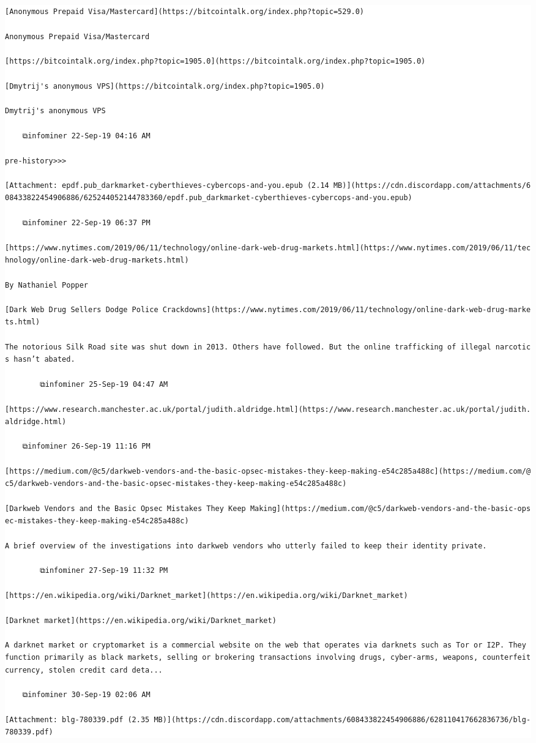     [Anonymous Prepaid Visa/Mastercard](https://bitcointalk.org/index.php?topic=529.0)

    Anonymous Prepaid Visa/Mastercard

    [https://bitcointalk.org/index.php?topic=1905.0](https://bitcointalk.org/index.php?topic=1905.0)

    [Dmytrij's anonymous VPS](https://bitcointalk.org/index.php?topic=1905.0)

    Dmytrij's anonymous VPS

        ⧉infominer 22-Sep-19 04:16 AM

    pre-history>>> 

    [Attachment: epdf.pub_darkmarket-cyberthieves-cybercops-and-you.epub (2.14 MB)](https://cdn.discordapp.com/attachments/608433822454906886/625244052144783360/epdf.pub_darkmarket-cyberthieves-cybercops-and-you.epub)

        ⧉infominer 22-Sep-19 06:37 PM

    [https://www.nytimes.com/2019/06/11/technology/online-dark-web-drug-markets.html](https://www.nytimes.com/2019/06/11/technology/online-dark-web-drug-markets.html)

    By Nathaniel Popper

    [Dark Web Drug Sellers Dodge Police Crackdowns](https://www.nytimes.com/2019/06/11/technology/online-dark-web-drug-markets.html)

    The notorious Silk Road site was shut down in 2013. Others have followed. But the online trafficking of illegal narcotics hasn’t abated.

            ⧉infominer 25-Sep-19 04:47 AM

    [https://www.research.manchester.ac.uk/portal/judith.aldridge.html](https://www.research.manchester.ac.uk/portal/judith.aldridge.html)

        ⧉infominer 26-Sep-19 11:16 PM

    [https://medium.com/@c5/darkweb-vendors-and-the-basic-opsec-mistakes-they-keep-making-e54c285a488c](https://medium.com/@c5/darkweb-vendors-and-the-basic-opsec-mistakes-they-keep-making-e54c285a488c)

    [Darkweb Vendors and the Basic Opsec Mistakes They Keep Making](https://medium.com/@c5/darkweb-vendors-and-the-basic-opsec-mistakes-they-keep-making-e54c285a488c)

    A brief overview of the investigations into darkweb vendors who utterly failed to keep their identity private.

            ⧉infominer 27-Sep-19 11:32 PM

    [https://en.wikipedia.org/wiki/Darknet_market](https://en.wikipedia.org/wiki/Darknet_market)

    [Darknet market](https://en.wikipedia.org/wiki/Darknet_market)

    A darknet market or cryptomarket is a commercial website on the web that operates via darknets such as Tor or I2P. They function primarily as black markets, selling or brokering transactions involving drugs, cyber-arms, weapons, counterfeit currency, stolen credit card deta...

        ⧉infominer 30-Sep-19 02:06 AM

    [Attachment: blg-780339.pdf (2.35 MB)](https://cdn.discordapp.com/attachments/608433822454906886/628110417662836736/blg-780339.pdf)
